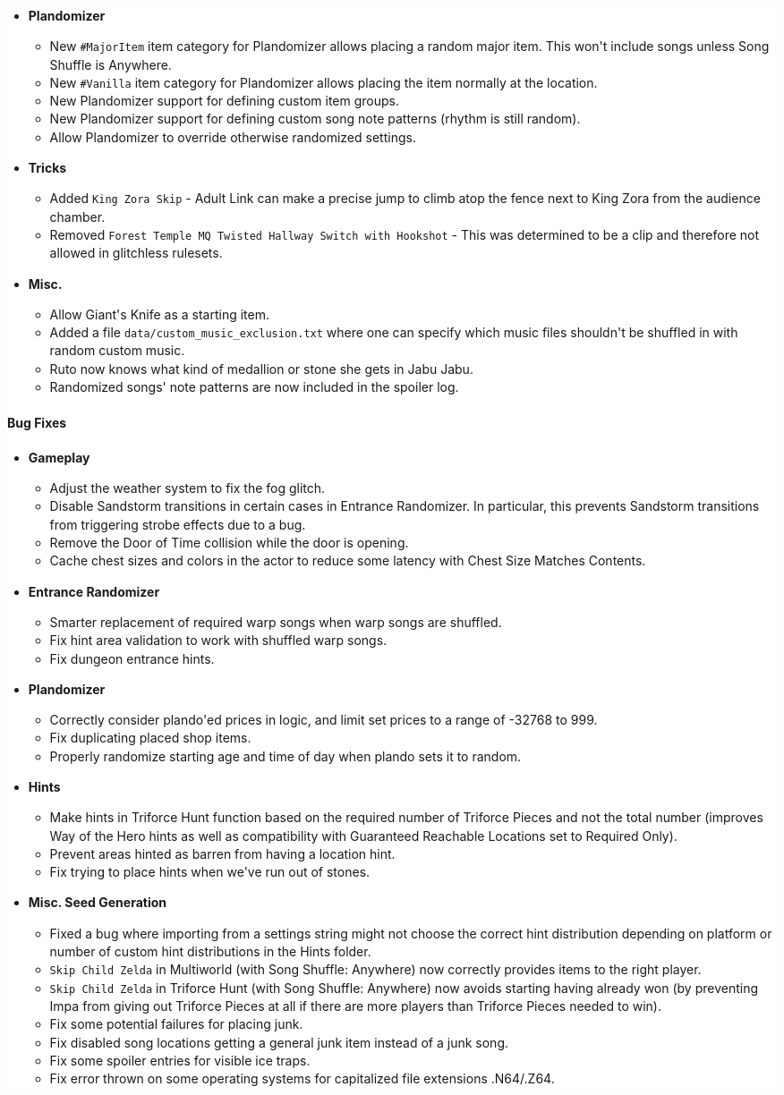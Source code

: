 * **Plandomizer**
  * New `#MajorItem` item category for Plandomizer allows placing a random major item. This won't include songs unless Song Shuffle is Anywhere.
  * New `#Vanilla` item category for Plandomizer allows placing the item normally at the location.
  * New Plandomizer support for defining custom item groups.
  * New Plandomizer support for defining custom song note patterns (rhythm is still random).
  * Allow Plandomizer to override otherwise randomized settings.

* **Tricks**
  * Added `King Zora Skip` - Adult Link can make a precise jump to climb atop the fence next to King Zora from the audience chamber.
  * Removed `Forest Temple MQ Twisted Hallway Switch with Hookshot` - This was determined to be a clip and therefore not allowed in glitchless rulesets.

* **Misc.**
  * Allow Giant's Knife as a starting item.
  * Added a file `data/custom_music_exclusion.txt` where one can specify which music files shouldn't be shuffled in with random custom music.
  * Ruto now knows what kind of medallion or stone she gets in Jabu Jabu.
  * Randomized songs' note patterns are now included in the spoiler log.

#### Bug Fixes

* **Gameplay**
  * Adjust the weather system to fix the fog glitch.
  * Disable Sandstorm transitions in certain cases in Entrance Randomizer. In particular, this prevents Sandstorm transitions from triggering strobe effects due to a bug.
  * Remove the Door of Time collision while the door is opening.
  * Cache chest sizes and colors in the actor to reduce some latency with Chest Size Matches Contents.

* **Entrance Randomizer**
  * Smarter replacement of required warp songs when warp songs are shuffled. 
  * Fix hint area validation to work with shuffled warp songs.
  * Fix dungeon entrance hints.

* **Plandomizer**
  * Correctly consider plando'ed prices in logic, and limit set prices to a range of -32768 to 999.
  * Fix duplicating placed shop items.
  * Properly randomize starting age and time of day when plando sets it to random.

* **Hints**
  * Make hints in Triforce Hunt function based on the required number of Triforce Pieces and not the total number (improves Way of the Hero hints as well as compatibility with Guaranteed Reachable Locations set to Required Only).
  * Prevent areas hinted as barren from having a location hint.
  * Fix trying to place hints when we've run out of stones.

* **Misc. Seed Generation**
  * Fixed a bug where importing from a settings string might not choose the correct hint distribution depending on platform or number of custom hint distributions in the Hints folder.
  * `Skip Child Zelda` in Multiworld (with Song Shuffle: Anywhere) now correctly provides items to the right player.
  * `Skip Child Zelda` in Triforce Hunt (with Song Shuffle: Anywhere) now avoids starting having already won (by preventing Impa from giving out Triforce Pieces at all if there are more players than Triforce Pieces needed to win).
  * Fix some potential failures for placing junk.
  * Fix disabled song locations getting a general junk item instead of a junk song.
  * Fix some spoiler entries for visible ice traps.
  * Fix error thrown on some operating systems for capitalized file extensions .N64/.Z64.
